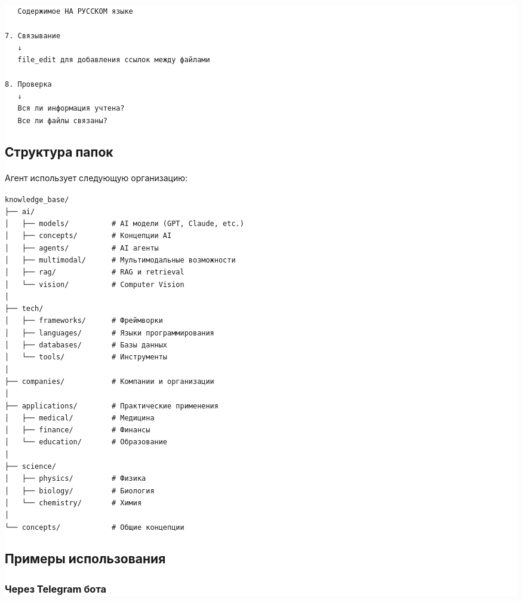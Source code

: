 ```
   Содержимое НА РУССКОМ языке

7. Связывание
   ↓
   file_edit для добавления ссылок между файлами

8. Проверка
   ↓
   Вся ли информация учтена?
   Все ли файлы связаны?
```

## Структура папок

Агент использует следующую организацию:

```
knowledge_base/
├── ai/
│   ├── models/          # AI модели (GPT, Claude, etc.)
│   ├── concepts/        # Концепции AI
│   ├── agents/          # AI агенты
│   ├── multimodal/      # Мультимодальные возможности
│   ├── rag/             # RAG и retrieval
│   └── vision/          # Computer Vision
│
├── tech/
│   ├── frameworks/      # Фреймворки
│   ├── languages/       # Языки программирования
│   ├── databases/       # Базы данных
│   └── tools/           # Инструменты
│
├── companies/           # Компании и организации
│
├── applications/        # Практические применения
│   ├── medical/         # Медицина
│   ├── finance/         # Финансы
│   └── education/       # Образование
│
├── science/
│   ├── physics/         # Физика
│   ├── biology/         # Биология
│   └── chemistry/       # Химия
│
└── concepts/            # Общие концепции
```

## Примеры использования

### Через Telegram бота
